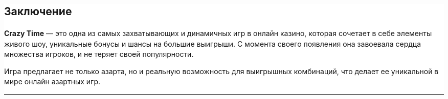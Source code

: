 ## Заключение

**Crazy Time** — это одна из самых захватывающих и динамичных игр в онлайн казино, которая сочетает в себе элементы живого шоу, уникальные бонусы и шансы на большие выигрыши. С момента своего появления она завоевала сердца множества игроков, и не теряет своей популярности.

Игра предлагает не только азарта, но и реальную возможность для выигрышных комбинаций, что делает ее уникальной в мире онлайн азартных игр.

---

